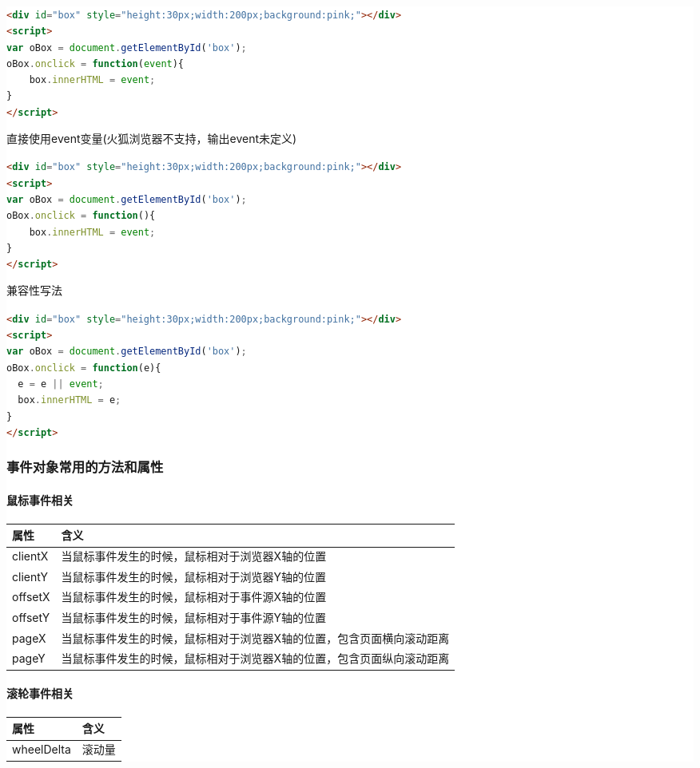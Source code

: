 ```html
<div id="box" style="height:30px;width:200px;background:pink;"></div>
<script>
var oBox = document.getElementById('box');
oBox.onclick = function(event){
    box.innerHTML = event;
}
</script>
```

直接使用event变量(火狐浏览器不支持，输出event未定义)

```html
<div id="box" style="height:30px;width:200px;background:pink;"></div>
<script>
var oBox = document.getElementById('box');
oBox.onclick = function(){
    box.innerHTML = event;
}
</script>
```

兼容性写法

```html
<div id="box" style="height:30px;width:200px;background:pink;"></div>
<script>
var oBox = document.getElementById('box');
oBox.onclick = function(e){
  e = e || event;
  box.innerHTML = e;
}
</script>
```

### 事件对象常用的方法和属性

#### 鼠标事件相关

| 属性    | 含义                                                         |
| :------ | :----------------------------------------------------------- |
| clientX | 当鼠标事件发生的时候，鼠标相对于浏览器X轴的位置              |
| clientY | 当鼠标事件发生的时候，鼠标相对于浏览器Y轴的位置              |
| offsetX | 当鼠标事件发生的时候，鼠标相对于事件源X轴的位置              |
| offsetY | 当鼠标事件发生的时候，鼠标相对于事件源Y轴的位置              |
| pageX   | 当鼠标事件发生的时候，鼠标相对于浏览器X轴的位置，包含页面横向滚动距离 |
| pageY   | 当鼠标事件发生的时候，鼠标相对于浏览器X轴的位置，包含页面纵向滚动距离 |

#### 滚轮事件相关

| 属性       | 含义   |
| :--------- | :----- |
| wheelDelta | 滚动量 |
